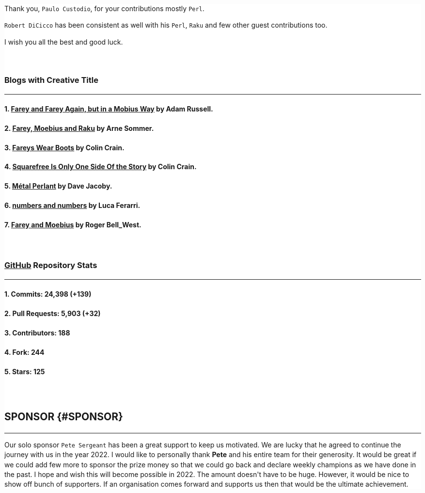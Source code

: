 Thank you, `Paulo Custodio`, for your contributions mostly `Perl`.

`Robert DiCicco` has been consistent as well with his `Perl`, `Raku` and few other guest contributions too.

I wish you all the best and good luck.

<br>

### Blogs with Creative Title
***

#### 1. [Farey and Farey Again, but in a Mobius Way](http://www.rabbitfarm.com/cgi-bin/blosxom/perl/2022/04/10) by Adam Russell.
#### 2. [Farey, Moebius and Raku](https://raku-musings.com/farey-moebius.html) by Arne Sommer.
#### 3. [Fareys Wear Boots](https://colincrain.com/2022/04/11/fareys-wear-boots) by Colin Crain.
#### 4. [Squarefree Is Only One Side Of the Story](https://colincrain.com/2022/04/11/squarefree-is-only-one-side-of-the-story) by Colin Crain.
#### 5. [Métal Perlant](https://jacoby.github.io/2022/04/04/mtal-perlant-weekly-challenge-159.html) by Dave Jacoby.
#### 6. [numbers and numbers](https://fluca1978.github.io/2022/04/04/PerlWeeklyChallenge159.html) by Luca Ferarri.
#### 7. [Farey and Moebius](https://blog.firedrake.org/archive/2022/04/The_Weekly_Challenge_159__Farey_and_Moebius.html) by Roger Bell_West.

<br>

### [GitHub](https://github.com/manwar/perlweeklychallenge-club) Repository Stats
***

#### 1. Commits: 24,398 (+139)
#### 2. Pull Requests: 5,903 (+32)
#### 3. Contributors: 188
#### 4. Fork: 244
#### 5. Stars: 125

<br>

## SPONSOR {#SPONSOR}
***

Our solo sponsor `Pete Sergeant` has been a great support to keep us motivated. We are lucky that he agreed to continue the journey with us in the year 2022. I would like to personally thank **Pete** and his entire team for their generosity. It would be great if we could add few more to sponsor the prize money so that we could go back and declare weekly champions as we have done in the past. I hope and wish this will become possible in 2022. The amount doesn't have to be huge. However, it would be nice to show off bunch of supporters. If an organisation comes forward and supports us then that would be the ultimate achievement.
